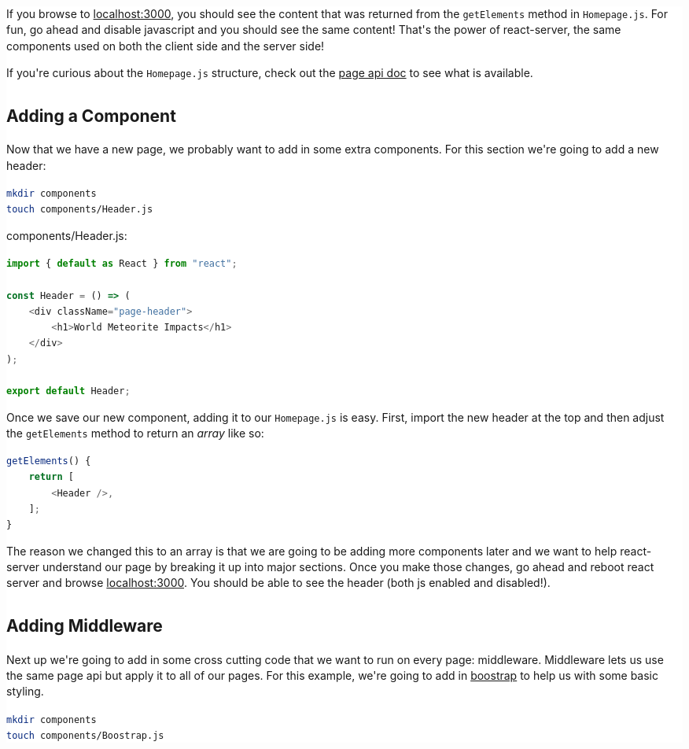 If you browse to [localhost:3000](http://localhost:3000), you should see the content that was returned from the `getElements` method in `Homepage.js`. For fun, go ahead and disable javascript and you should see the same content! That's the power of react-server, the same components used on both the client side and the server side!

If you're curious about the `Homepage.js` structure, check out the [page api doc](https://github.com/redfin/react-server/blob/master/docs/page-api.md) to see what is available.

## Adding a Component
Now that we have a new page, we probably want to add in some extra components. For this section we're going to add a new header:

```bash
mkdir components
touch components/Header.js
```

components/Header.js:
```js
import { default as React } from "react";

const Header = () => (
	<div className="page-header">
		<h1>World Meteorite Impacts</h1>
	</div>
);

export default Header;
```

Once we save our new component, adding it to our `Homepage.js` is easy. First, import the new header at the top and then adjust the `getElements` method to return an _array_ like so:
```js
getElements() {
	return [
		<Header />,
	];
}
```
The reason we changed this to an array is that we are going to be adding more components later and we want to help react-server understand our page by breaking it up into major sections. Once you make those changes, go ahead and reboot react server and browse [localhost:3000](http://localhost:3000). You should be able to see the header (both js enabled and disabled!).

## Adding Middleware
Next up we're going to add in some cross cutting code that we want to run on every page: middleware. Middleware lets us use the same page api but apply it to all of our pages. For this example, we're going to add in [boostrap](http://getbootstrap.com/css) to help us with some basic styling.

```bash
mkdir components
touch components/Boostrap.js
```
